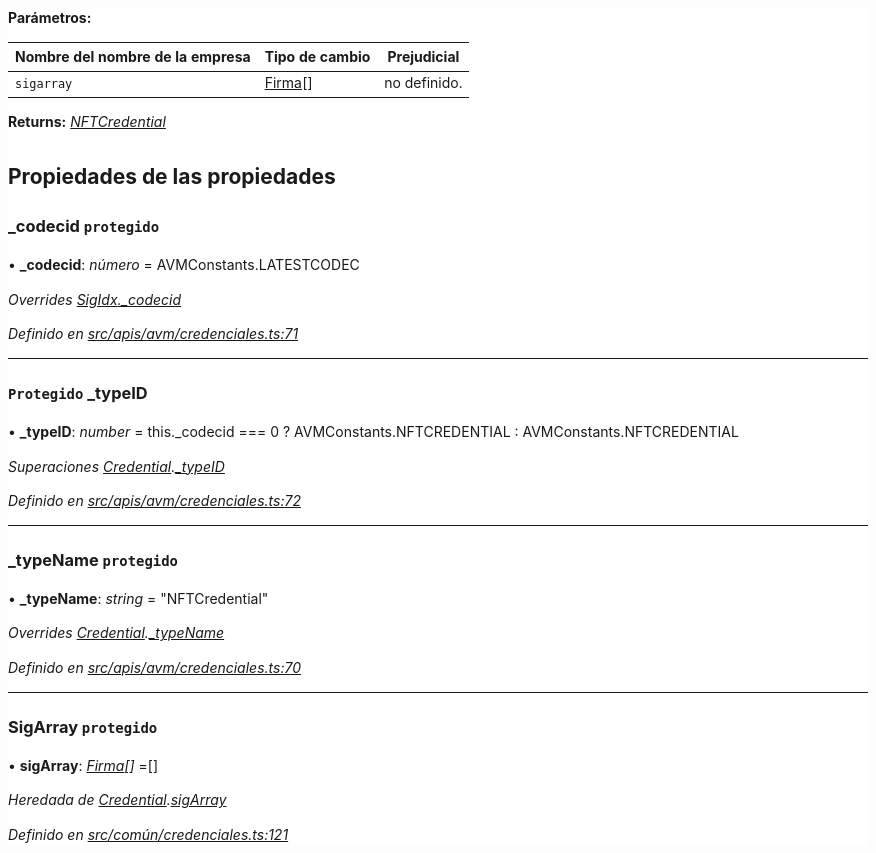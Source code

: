**Parámetros:**

| Nombre del nombre de la empresa | Tipo de cambio | Prejudicial |
------ | ------ | ------ |
| `sigarray` | [Firma](common_signature.signature.md)[] | no definido. |

**Returns:** *[NFTCredential](api_avm_credentials.nftcredential.md)*

## Propiedades de las propiedades

### _codecid `protegido`

• **_codecid**: *número* = AVMConstants.LATESTCODEC

*Overrides [SigIdx](common_signature.sigidx.md)[._codecid](common_signature.sigidx.md#protected-_codecid)*

*Definido en [src/apis/avm/credenciales.ts:71](https://github.com/ava-labs/avalanchejs/blob/ae78dee/src/apis/avm/credentials.ts#L71)*

___

### `Protegido` _typeID

• **_typeID**: *number* = this._codecid === 0 ? AVMConstants.NFTCREDENTIAL : AVMConstants.NFTCREDENTIAL

*Superaciones [Credential](common_signature.credential.md).[_typeID](common_signature.credential.md#protected-_typeid)*

*Definido en [src/apis/avm/credenciales.ts:72](https://github.com/ava-labs/avalanchejs/blob/ae78dee/src/apis/avm/credentials.ts#L72)*

___

### _typeName `protegido`

• **_typeName**: *string* = "NFTCredential"

*Overrides [Credential](common_signature.credential.md).[_typeName](common_signature.credential.md#protected-_typename)*

*Definido en [src/apis/avm/credenciales.ts:70](https://github.com/ava-labs/avalanchejs/blob/ae78dee/src/apis/avm/credentials.ts#L70)*

___

### SigArray `protegido`

• **sigArray**: *[Firma](common_signature.signature.md)[]* =[]

*Heredada de [Credential](common_signature.credential.md).[sigArray](common_signature.credential.md#protected-sigarray)*

*Definido en [src/común/credenciales.ts:121](https://github.com/ava-labs/avalanchejs/blob/ae78dee/src/common/credentials.ts#L121)*
